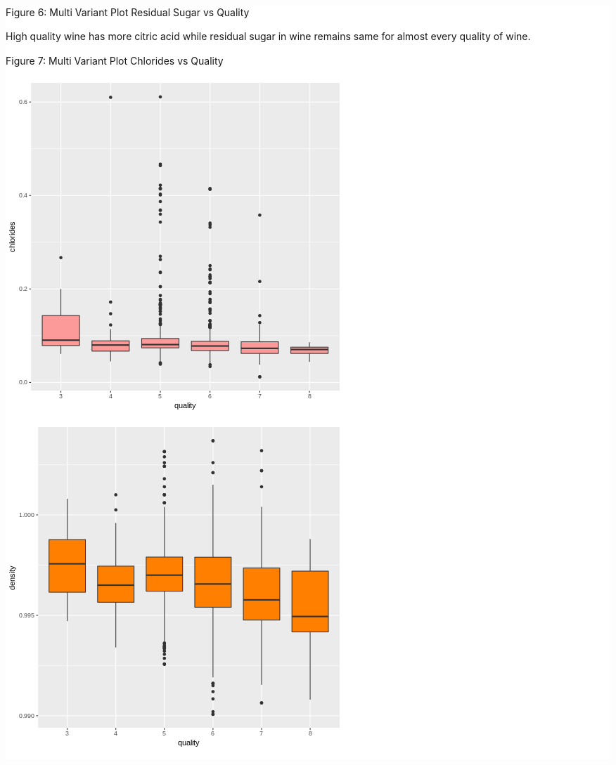 <span id="_Toc4221243" class="anchor"></span>Figure 6: Multi Variant
Plot Residual Sugar vs Quality

High quality wine has more citric acid while residual sugar in wine
remains same for almost every quality of wine.

<span id="_Toc4221244" class="anchor"></span>Figure 7: Multi Variant
Plot Chlorides vs Quality

![](./media/image7.png)![](./media/image8.png)
